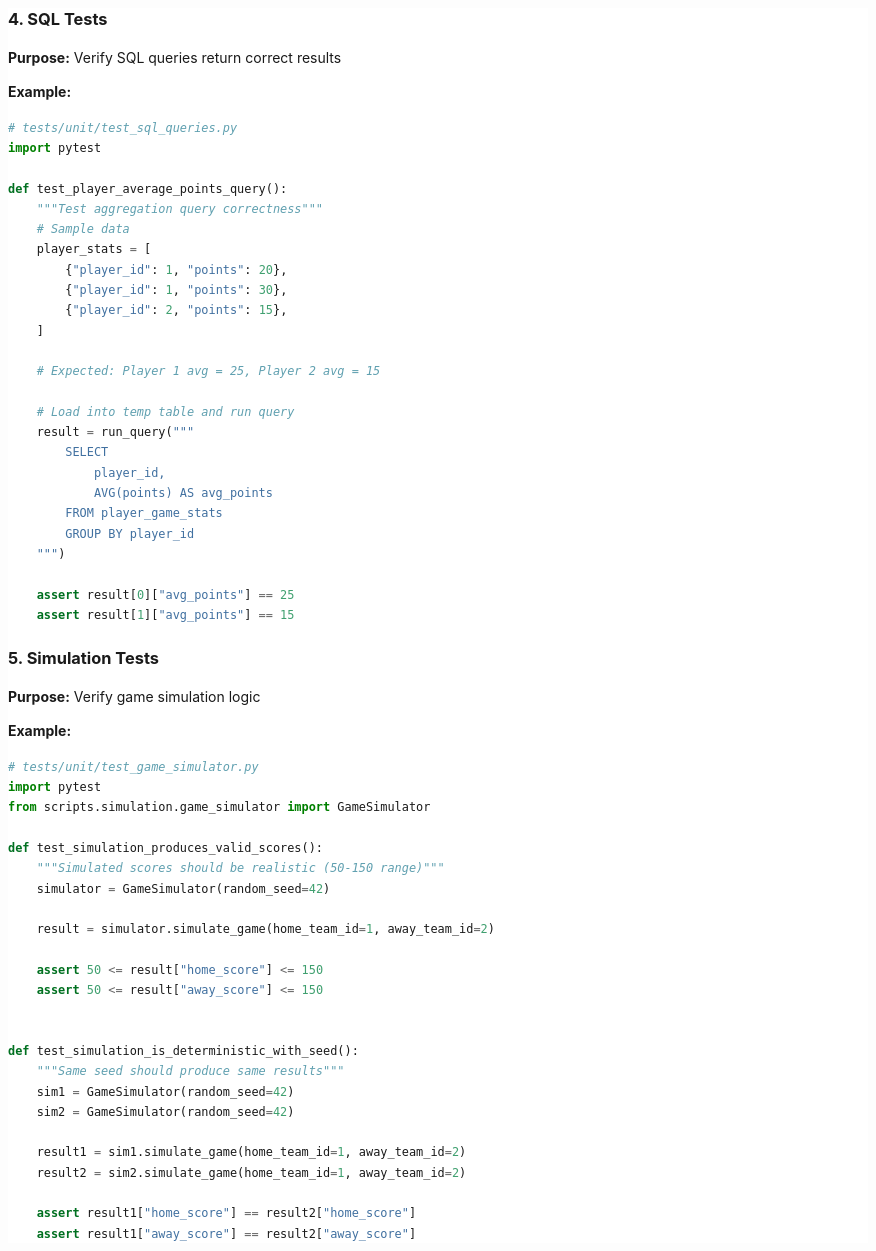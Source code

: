### 4. SQL Tests

**Purpose:** Verify SQL queries return correct results

**Example:**
```python
# tests/unit/test_sql_queries.py
import pytest

def test_player_average_points_query():
    """Test aggregation query correctness"""
    # Sample data
    player_stats = [
        {"player_id": 1, "points": 20},
        {"player_id": 1, "points": 30},
        {"player_id": 2, "points": 15},
    ]

    # Expected: Player 1 avg = 25, Player 2 avg = 15

    # Load into temp table and run query
    result = run_query("""
        SELECT
            player_id,
            AVG(points) AS avg_points
        FROM player_game_stats
        GROUP BY player_id
    """)

    assert result[0]["avg_points"] == 25
    assert result[1]["avg_points"] == 15
```

### 5. Simulation Tests

**Purpose:** Verify game simulation logic

**Example:**
```python
# tests/unit/test_game_simulator.py
import pytest
from scripts.simulation.game_simulator import GameSimulator

def test_simulation_produces_valid_scores():
    """Simulated scores should be realistic (50-150 range)"""
    simulator = GameSimulator(random_seed=42)

    result = simulator.simulate_game(home_team_id=1, away_team_id=2)

    assert 50 <= result["home_score"] <= 150
    assert 50 <= result["away_score"] <= 150


def test_simulation_is_deterministic_with_seed():
    """Same seed should produce same results"""
    sim1 = GameSimulator(random_seed=42)
    sim2 = GameSimulator(random_seed=42)

    result1 = sim1.simulate_game(home_team_id=1, away_team_id=2)
    result2 = sim2.simulate_game(home_team_id=1, away_team_id=2)

    assert result1["home_score"] == result2["home_score"]
    assert result1["away_score"] == result2["away_score"]


```